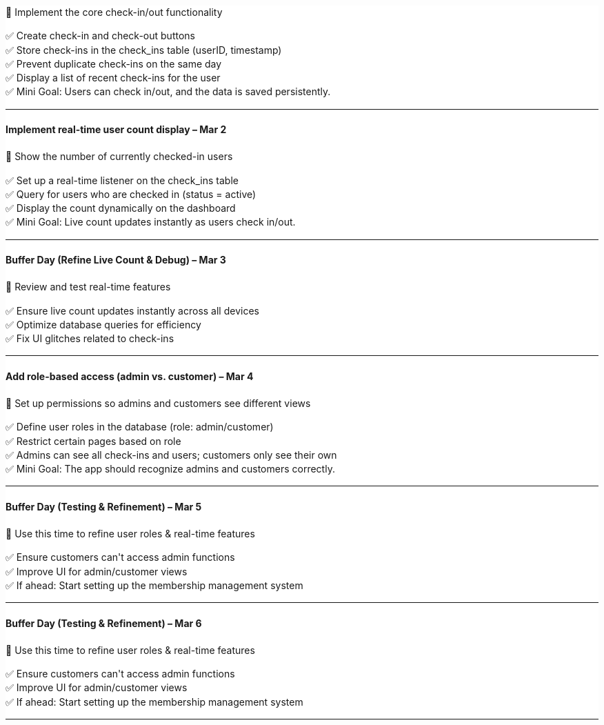 📌 Implement the core check-in/out functionality

✅ Create check-in and check-out buttons  
✅ Store check-ins in the check_ins table (userID, timestamp)  
✅ Prevent duplicate check-ins on the same day  
✅ Display a list of recent check-ins for the user  
✅ Mini Goal: Users can check in/out, and the data is saved persistently.  

---

#### **Implement real-time user count display – Mar 2**

📌 Show the number of currently checked-in users

✅ Set up a real-time listener on the check_ins table  
✅ Query for users who are checked in (status = active)  
✅ Display the count dynamically on the dashboard  
✅ Mini Goal: Live count updates instantly as users check in/out.  

---

#### **Buffer Day (Refine Live Count & Debug) – Mar 3**

📌 Review and test real-time features

✅ Ensure live count updates instantly across all devices  
✅ Optimize database queries for efficiency  
✅ Fix UI glitches related to check-ins  

---

#### **Add role-based access (admin vs. customer) – Mar 4**

📌 Set up permissions so admins and customers see different views

✅ Define user roles in the database (role: admin/customer)  
✅ Restrict certain pages based on role  
✅ Admins can see all check-ins and users; customers only see their own  
✅ Mini Goal: The app should recognize admins and customers correctly.  

---

#### **Buffer Day (Testing & Refinement) – Mar 5**

📌 Use this time to refine user roles & real-time features

✅ Ensure customers can't access admin functions  
✅ Improve UI for admin/customer views  
✅ If ahead: Start setting up the membership management system  

---

#### **Buffer Day (Testing & Refinement) – Mar 6**

📌 Use this time to refine user roles & real-time features

✅ Ensure customers can't access admin functions  
✅ Improve UI for admin/customer views  
✅ If ahead: Start setting up the membership management system 

---